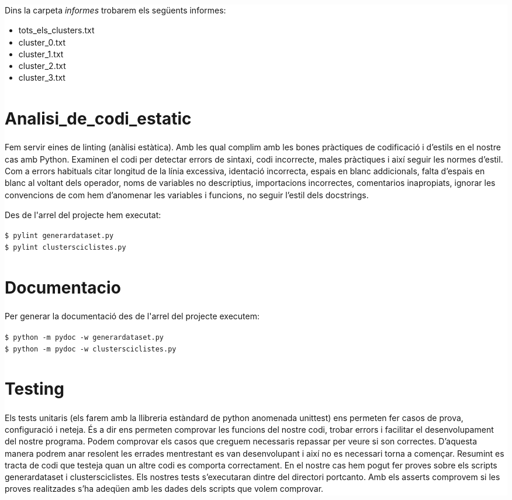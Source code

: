 Dins la carpeta <em>informes</em> trobarem els següents informes:

- tots_els_clusters.txt
- cluster_0.txt
- cluster_1.txt
- cluster_2.txt
- cluster_3.txt


# Analisi_de_codi_estatic <a name="pylint"></a>

Fem servir eines de linting (anàlisi estàtica).
Amb les qual complim amb les bones pràctiques de codificació i d’estils en el nostre 
cas amb Python.
Examinen el codi per detectar errors de sintaxi, codi incorrecte, males pràctiques i així 
seguir les normes d’estil. Com a errors habituals citar longitud de la línia excessiva, 
identació incorrecta, espais en blanc addicionals, falta d’espais en blanc al voltant dels operador, 
noms de variables no descriptius, importacions incorrectes, comentarios inapropiats, ignorar les 
convencions de com hem d’anomenar les variables i funcions, no seguir l’estil dels docstrings.


Des de l'arrel del projecte hem executat:
```
$ pylint generardataset.py
$ pylint clustersciclistes.py
```

# Documentacio <a name="docstrings"></a>

Per generar la documentació des de l'arrel del projecte executem:
```
$ python -m pydoc -w generardataset.py
$ python -m pydoc -w clustersciclistes.py
```

# Testing <a name="tests"></a>

Els tests unitaris (els farem amb la llibreria estàndard de python anomenada unittest) ens permeten fer casos 
de prova, configuració i neteja. És a dir ens permeten comprovar les funcions del nostre codi, trobar errors 
i facilitar el desenvolupament del nostre programa. Podem comprovar els casos que creguem necessaris repassar 
per veure si son correctes.
D’aquesta manera podrem anar resolent les errades mentrestant es van desenvolupant i  així no es necessari torna 
a començar. Resumint es tracta de codi que testeja quan un altre codi es comporta correctament.
En el nostre cas hem pogut fer proves sobre els scripts generardataset i clustersciclistes. Els nostres tests 
s’executaran dintre del directori portcanto. Amb els asserts comprovem si les proves realitzades s’ha adeqüen
amb les dades dels scripts que volem comprovar.
